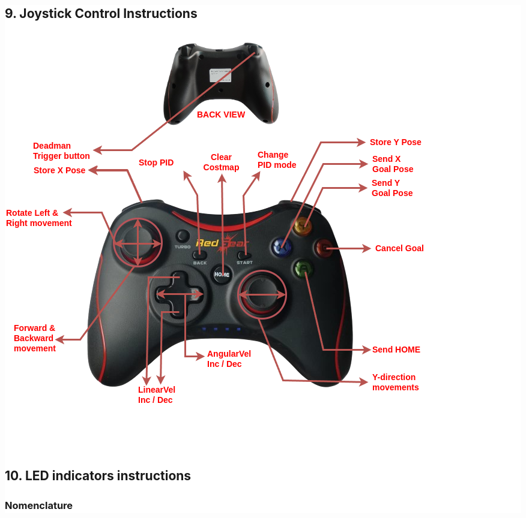 ## 9. Joystick Control Instructions
![autojoy](img/autojoyteleop.png)

<div style="page-break-after: always;"></div>

## 10. LED indicators instructions

### Nomenclature